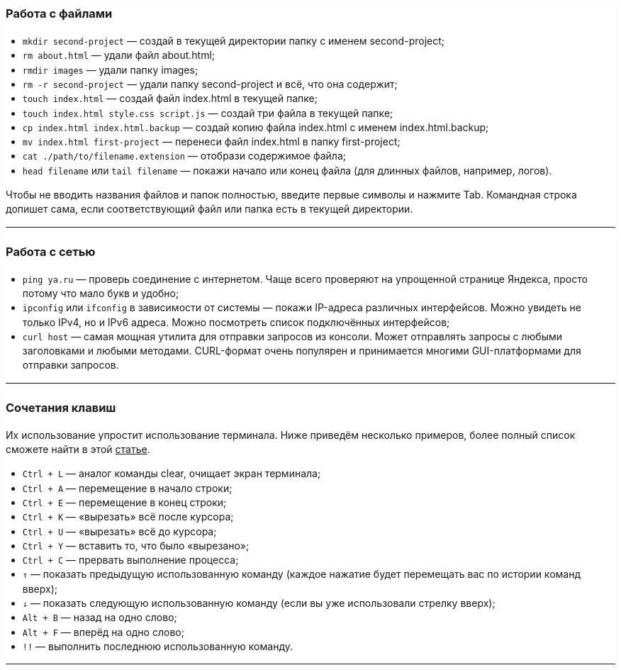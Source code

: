 
### Работа с файлами

- <CODE>mkdir second-project</CODE> — создай в текущей директории папку с именем second-project;
- <CODE>rm about.html</CODE> — удали файл about.html;
- <CODE>rmdir images</CODE> — удали папку images;
- <CODE>rm -r second-project</CODE> — удали папку second-project и всё, что она содержит;
- <CODE>touch index.html</CODE> — создай файл index.html в текущей папке;
- <CODE>touch index.html style.css script.js</CODE> — создай три файла в текущей папке;
- <CODE>cp index.html index.html.backup</CODE> — создай копию файла index.html с именем index.html.backup;
- <CODE>mv index.html first-project</CODE> — перенеси файл index.html в папку first-project;
- <CODE>cat ./path/to/filename.extension</CODE> — отобрази содержимое файла;
- <CODE>head filename</CODE> или <CODE>tail filename</CODE> — покажи начало или конец файла (для длинных файлов, например, логов).

Чтобы не вводить названия файлов и папок полностью, введите первые символы и нажмите Tab. Командная строка допишет сама, если соответствующий файл или папка есть в текущей директории.

---

### Работа с сетью

- <CODE>ping ya.ru</CODE> — проверь соединение с интернетом. Чаще всего проверяют на упрощенной странице Яндекса, просто потому что мало букв и удобно;
- <CODE>ipconfig</CODE> или <CODE>ifconfig</CODE> в зависимости от системы — покажи IP-адреса различных интерфейсов. Можно увидеть не только IPv4, но и IPv6 адреса. Можно посмотреть список подключённых интерфейсов;
- <CODE>curl host</CODE> — самая мощная утилита для отправки запросов из консоли. Может отправлять запросы с любыми заголовками и любыми методами. СURL-формат очень популярен и принимается многими GUI-платформами для отправки запросов.

---

### Сочетания клавиш

Их использование упростит использование терминала. Ниже приведём несколько примеров, более полный список сможете найти в этой [статье](https://shortcutworld.com/Bash/linux/Bash_Shortcuts). 

- <CODE>Ctrl + L</CODE> — аналог команды clear, очищает экран терминала;
- <CODE>Ctrl + A</CODE> — перемещение в начало строки;
- <CODE>Ctrl + E</CODE> — перемещение в конец строки;
- <CODE>Ctrl + K</CODE> — «вырезать» всё после курсора;
- <CODE>Ctrl + U</CODE> — «вырезать» всё до курсора;
- <CODE>Ctrl + Y</CODE> — вставить то, что было «вырезано»;
- <CODE>Ctrl + C</CODE> — прервать выполнение процесса;
- <CODE>↑</CODE> — показать предыдущую использованную команду (каждое нажатие будет перемещать вас по истории команд вверх);
- <CODE>↓</CODE> — показать следующую использованную команду (если вы уже использовали стрелку вверх);
- <CODE>Alt + B</CODE> — назад на одно слово;
- <CODE>Alt + F</CODE> — вперёд на одно слово;
- <CODE>!!</CODE> — выполнить последнюю использованную команду.

---